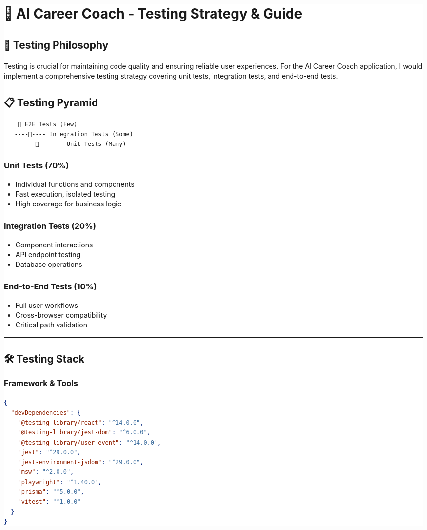 # 🧪 AI Career Coach - Testing Strategy & Guide

## 🎯 Testing Philosophy

Testing is crucial for maintaining code quality and ensuring reliable user experiences. For the AI Career Coach application, I would implement a comprehensive testing strategy covering unit tests, integration tests, and end-to-end tests.

## 📋 Testing Pyramid

```
    🔺 E2E Tests (Few)
   ----🔺---- Integration Tests (Some)
  -------🔺------- Unit Tests (Many)
```

### **Unit Tests (70%)**
- Individual functions and components
- Fast execution, isolated testing
- High coverage for business logic

### **Integration Tests (20%)**
- Component interactions
- API endpoint testing
- Database operations

### **End-to-End Tests (10%)**
- Full user workflows
- Cross-browser compatibility
- Critical path validation

---

## 🛠️ Testing Stack

### **Framework & Tools**
```json
{
  "devDependencies": {
    "@testing-library/react": "^14.0.0",
    "@testing-library/jest-dom": "^6.0.0",
    "@testing-library/user-event": "^14.0.0",
    "jest": "^29.0.0",
    "jest-environment-jsdom": "^29.0.0",
    "msw": "^2.0.0",
    "playwright": "^1.40.0",
    "prisma": "^5.0.0",
    "vitest": "^1.0.0"
  }
}
```
